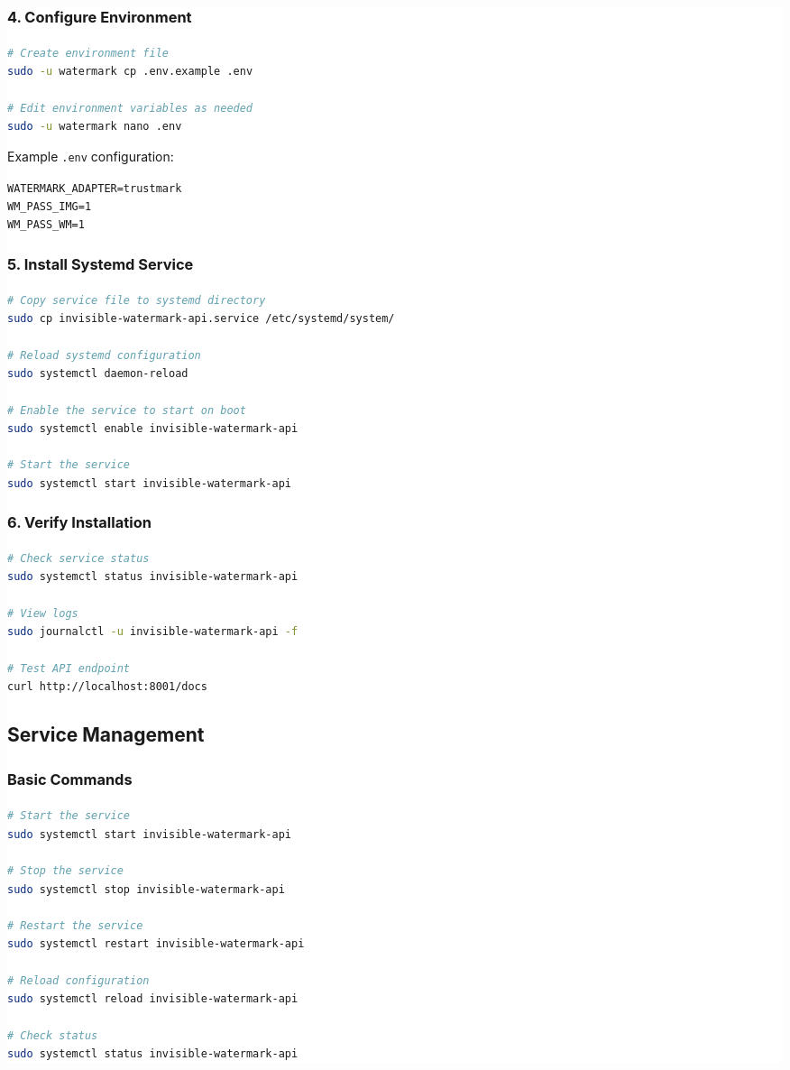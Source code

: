 ### 4. Configure Environment

```bash
# Create environment file
sudo -u watermark cp .env.example .env

# Edit environment variables as needed
sudo -u watermark nano .env
```

Example `.env` configuration:
```env
WATERMARK_ADAPTER=trustmark
WM_PASS_IMG=1
WM_PASS_WM=1
```

### 5. Install Systemd Service

```bash
# Copy service file to systemd directory
sudo cp invisible-watermark-api.service /etc/systemd/system/

# Reload systemd configuration
sudo systemctl daemon-reload

# Enable the service to start on boot
sudo systemctl enable invisible-watermark-api

# Start the service
sudo systemctl start invisible-watermark-api
```

### 6. Verify Installation

```bash
# Check service status
sudo systemctl status invisible-watermark-api

# View logs
sudo journalctl -u invisible-watermark-api -f

# Test API endpoint
curl http://localhost:8001/docs
```

## Service Management

### Basic Commands

```bash
# Start the service
sudo systemctl start invisible-watermark-api

# Stop the service
sudo systemctl stop invisible-watermark-api

# Restart the service
sudo systemctl restart invisible-watermark-api

# Reload configuration
sudo systemctl reload invisible-watermark-api

# Check status
sudo systemctl status invisible-watermark-api
```
